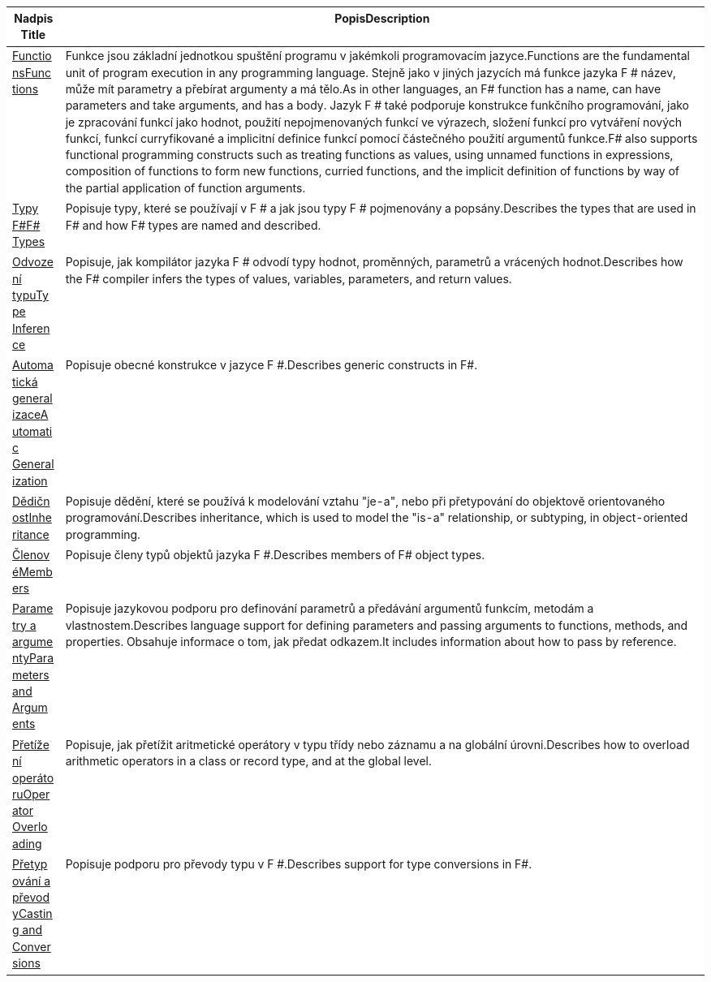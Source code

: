 |<span data-ttu-id="8d7e8-118">Nadpis</span><span class="sxs-lookup"><span data-stu-id="8d7e8-118">Title</span></span>|<span data-ttu-id="8d7e8-119">Popis</span><span class="sxs-lookup"><span data-stu-id="8d7e8-119">Description</span></span>|
|-----|-----------|
|[<span data-ttu-id="8d7e8-120">Functions</span><span class="sxs-lookup"><span data-stu-id="8d7e8-120">Functions</span></span>](./functions/index.md)|<span data-ttu-id="8d7e8-121">Funkce jsou základní jednotkou spuštění programu v jakémkoli programovacím jazyce.</span><span class="sxs-lookup"><span data-stu-id="8d7e8-121">Functions are the fundamental unit of program execution in any programming language.</span></span> <span data-ttu-id="8d7e8-122">Stejně jako v jiných jazycích má funkce jazyka F # název, může mít parametry a přebírat argumenty a má tělo.</span><span class="sxs-lookup"><span data-stu-id="8d7e8-122">As in other languages, an F# function has a name, can have parameters and take arguments, and has a body.</span></span> <span data-ttu-id="8d7e8-123">Jazyk F # také podporuje konstrukce funkčního programování, jako je zpracování funkcí jako hodnot, použití nepojmenovaných funkcí ve výrazech, složení funkcí pro vytváření nových funkcí, funkcí curryfikované a implicitní definice funkcí pomocí částečného použití argumentů funkce.</span><span class="sxs-lookup"><span data-stu-id="8d7e8-123">F# also supports functional programming constructs such as treating functions as values, using unnamed functions in expressions, composition of functions to form new functions, curried functions, and the implicit definition of functions by way of the partial application of function arguments.</span></span>|
|[<span data-ttu-id="8d7e8-124">Typy F#</span><span class="sxs-lookup"><span data-stu-id="8d7e8-124">F# Types</span></span>](fsharp-types.md)|<span data-ttu-id="8d7e8-125">Popisuje typy, které se používají v F # a jak jsou typy F # pojmenovány a popsány.</span><span class="sxs-lookup"><span data-stu-id="8d7e8-125">Describes the types that are used in F# and how F# types are named and described.</span></span>|
|[<span data-ttu-id="8d7e8-126">Odvození typu</span><span class="sxs-lookup"><span data-stu-id="8d7e8-126">Type Inference</span></span>](type-inference.md)|<span data-ttu-id="8d7e8-127">Popisuje, jak kompilátor jazyka F # odvodí typy hodnot, proměnných, parametrů a vrácených hodnot.</span><span class="sxs-lookup"><span data-stu-id="8d7e8-127">Describes how the F# compiler infers the types of values, variables, parameters, and return values.</span></span>|
|[<span data-ttu-id="8d7e8-128">Automatická generalizace</span><span class="sxs-lookup"><span data-stu-id="8d7e8-128">Automatic Generalization</span></span>](./generics/automatic-generalization.md)|<span data-ttu-id="8d7e8-129">Popisuje obecné konstrukce v jazyce F #.</span><span class="sxs-lookup"><span data-stu-id="8d7e8-129">Describes generic constructs in F#.</span></span>|
|[<span data-ttu-id="8d7e8-130">Dědičnost</span><span class="sxs-lookup"><span data-stu-id="8d7e8-130">Inheritance</span></span>](inheritance.md)|<span data-ttu-id="8d7e8-131">Popisuje dědění, které se používá k modelování vztahu "je-a", nebo při přetypování do objektově orientovaného programování.</span><span class="sxs-lookup"><span data-stu-id="8d7e8-131">Describes inheritance, which is used to model the "is-a" relationship, or subtyping, in object-oriented programming.</span></span>|
|[<span data-ttu-id="8d7e8-132">Členové</span><span class="sxs-lookup"><span data-stu-id="8d7e8-132">Members</span></span>](./members/index.md)|<span data-ttu-id="8d7e8-133">Popisuje členy typů objektů jazyka F #.</span><span class="sxs-lookup"><span data-stu-id="8d7e8-133">Describes members of F# object types.</span></span>|
|[<span data-ttu-id="8d7e8-134">Parametry a argumenty</span><span class="sxs-lookup"><span data-stu-id="8d7e8-134">Parameters and Arguments</span></span>](Parameters-and-Arguments.md)|<span data-ttu-id="8d7e8-135">Popisuje jazykovou podporu pro definování parametrů a předávání argumentů funkcím, metodám a vlastnostem.</span><span class="sxs-lookup"><span data-stu-id="8d7e8-135">Describes language support for defining parameters and passing arguments to functions, methods, and properties.</span></span> <span data-ttu-id="8d7e8-136">Obsahuje informace o tom, jak předat odkazem.</span><span class="sxs-lookup"><span data-stu-id="8d7e8-136">It includes information about how to pass by reference.</span></span>|
|[<span data-ttu-id="8d7e8-137">Přetížení operátoru</span><span class="sxs-lookup"><span data-stu-id="8d7e8-137">Operator Overloading</span></span>](operator-overloading.md)|<span data-ttu-id="8d7e8-138">Popisuje, jak přetížit aritmetické operátory v typu třídy nebo záznamu a na globální úrovni.</span><span class="sxs-lookup"><span data-stu-id="8d7e8-138">Describes how to overload arithmetic operators in a class or record type, and at the global level.</span></span>|
|[<span data-ttu-id="8d7e8-139">Přetypování a převody</span><span class="sxs-lookup"><span data-stu-id="8d7e8-139">Casting and Conversions</span></span>](casting-and-conversions.md)|<span data-ttu-id="8d7e8-140">Popisuje podporu pro převody typu v F #.</span><span class="sxs-lookup"><span data-stu-id="8d7e8-140">Describes support for type conversions in F#.</span></span>|